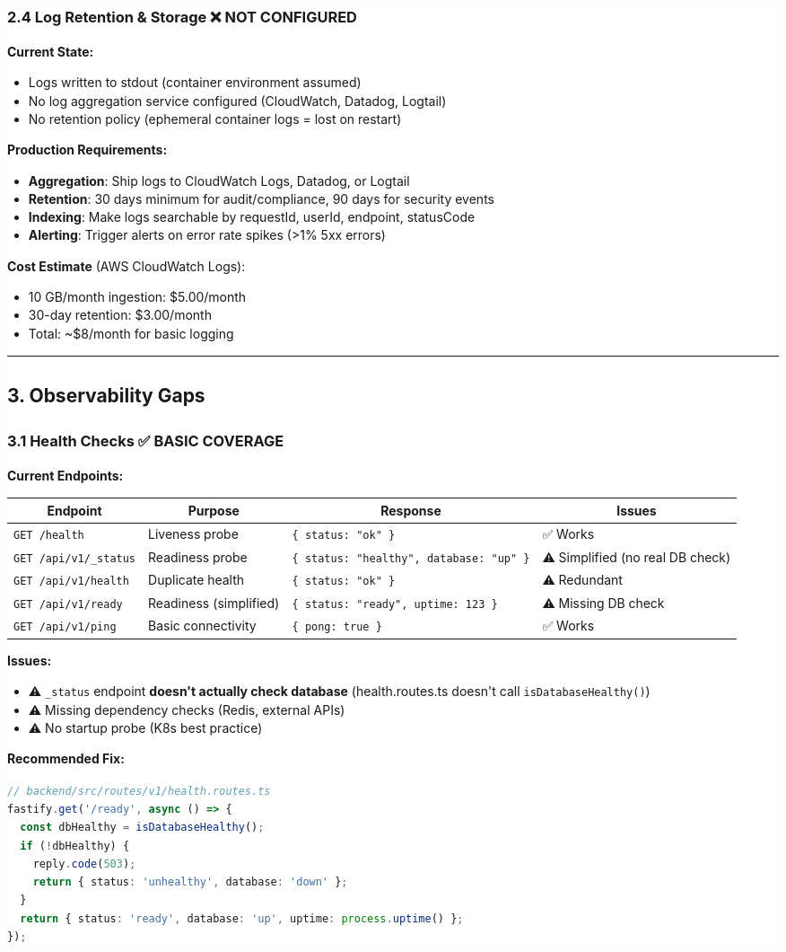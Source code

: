 ### 2.4 Log Retention & Storage ❌ **NOT CONFIGURED**

**Current State:**
- Logs written to stdout (container environment assumed)
- No log aggregation service configured (CloudWatch, Datadog, Logtail)
- No retention policy (ephemeral container logs = lost on restart)

**Production Requirements:**
- **Aggregation**: Ship logs to CloudWatch Logs, Datadog, or Logtail
- **Retention**: 30 days minimum for audit/compliance, 90 days for security events
- **Indexing**: Make logs searchable by requestId, userId, endpoint, statusCode
- **Alerting**: Trigger alerts on error rate spikes (>1% 5xx errors)

**Cost Estimate** (AWS CloudWatch Logs):
- 10 GB/month ingestion: $5.00/month
- 30-day retention: $3.00/month
- Total: ~$8/month for basic logging

---

## 3. Observability Gaps

### 3.1 Health Checks ✅ **BASIC COVERAGE**

**Current Endpoints:**

| Endpoint | Purpose | Response | Issues |
|----------|---------|----------|--------|
| `GET /health` | Liveness probe | `{ status: "ok" }` | ✅ Works |
| `GET /api/v1/_status` | Readiness probe | `{ status: "healthy", database: "up" }` | ⚠️ Simplified (no real DB check) |
| `GET /api/v1/health` | Duplicate health | `{ status: "ok" }` | ⚠️ Redundant |
| `GET /api/v1/ready` | Readiness (simplified) | `{ status: "ready", uptime: 123 }` | ⚠️ Missing DB check |
| `GET /api/v1/ping` | Basic connectivity | `{ pong: true }` | ✅ Works |

**Issues:**
- ⚠️ `_status` endpoint **doesn't actually check database** (health.routes.ts doesn't call `isDatabaseHealthy()`)
- ⚠️ Missing dependency checks (Redis, external APIs)
- ⚠️ No startup probe (K8s best practice)

**Recommended Fix:**
```typescript
// backend/src/routes/v1/health.routes.ts
fastify.get('/ready', async () => {
  const dbHealthy = isDatabaseHealthy();
  if (!dbHealthy) {
    reply.code(503);
    return { status: 'unhealthy', database: 'down' };
  }
  return { status: 'ready', database: 'up', uptime: process.uptime() };
});
```
